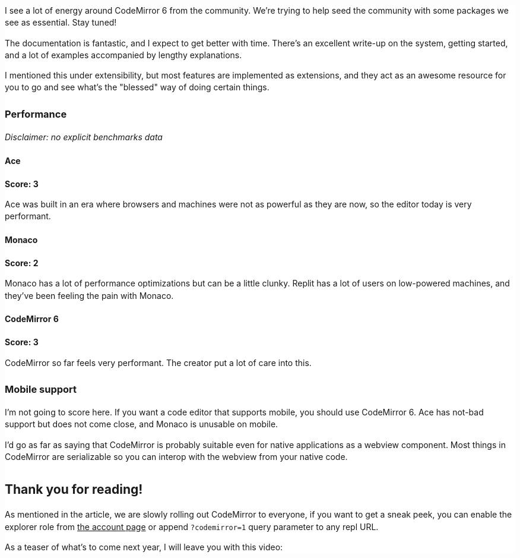 I see a lot of energy around CodeMirror 6 from the community. We’re trying to help seed the community with some packages we see as essential. Stay tuned!

The documentation is fantastic, and I expect to get better with time. There’s an excellent write-up on the system, getting started, and a lot of examples accompanied by lengthy explanations.

I mentioned this under extensibility, but most features are implemented as extensions, and they act as an awesome resource for you to go and see what’s the "blessed" way of doing certain things.

### Performance

*Disclaimer: no explicit benchmarks data*

#### Ace
**Score: 3**

Ace was built in an era where browsers and machines were not as powerful as they are now, so the editor today is very performant.

#### Monaco
**Score: 2**

Monaco has a lot of performance optimizations but can be a little clunky. Replit has a lot of users on low-powered machines, and they’ve been feeling the pain with Monaco.

#### CodeMirror 6
**Score: 3**

CodeMirror so far feels very performant. The creator put a lot of care into this.

### Mobile support

I’m not going to score here. If you want a code editor that supports mobile, you should use CodeMirror 6. Ace has not-bad support but does not come close, and Monaco is unusable on mobile.

I’d go as far as saying that CodeMirror is probably suitable even for native applications as a webview component. Most things in CodeMirror are serializable so you can interop with the webview from your native code.

## Thank you for reading!

As mentioned in the article, we are slowly rolling out CodeMirror to everyone, if you want to get a sneak peek, you can enable the explorer role from [the account page](https://replit.com/account) or append `?codemirror=1` query parameter to any repl URL.

As a teaser of what’s to come next year, I will leave you with this video:

<video controls webkit-playsinline="true" playsinline="" src="https://blog.replit.com/images/code-editors/codemirror-self-authoring.mp4"></video>
